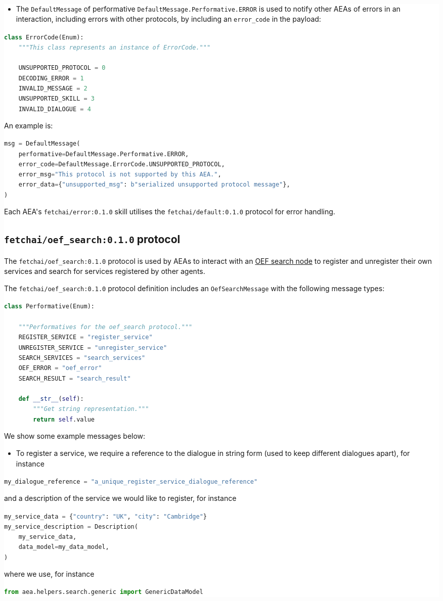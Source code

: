 * The `DefaultMessage` of performative `DefaultMessage.Performative.ERROR` is used to notify other AEAs of errors in an interaction, including errors with other protocols, by including an `error_code` in the payload:
``` python
class ErrorCode(Enum):
    """This class represents an instance of ErrorCode."""

    UNSUPPORTED_PROTOCOL = 0
    DECODING_ERROR = 1
    INVALID_MESSAGE = 2
    UNSUPPORTED_SKILL = 3
    INVALID_DIALOGUE = 4
```
An example is:
``` python
msg = DefaultMessage(
    performative=DefaultMessage.Performative.ERROR,
    error_code=DefaultMessage.ErrorCode.UNSUPPORTED_PROTOCOL,
    error_msg="This protocol is not supported by this AEA.",
    error_data={"unsupported_msg": b"serialized unsupported protocol message"},
)
```

Each AEA's `fetchai/error:0.1.0` skill utilises the `fetchai/default:0.1.0` protocol for error handling.

## `fetchai/oef_search:0.1.0` protocol

The `fetchai/oef_search:0.1.0` protocol is used by AEAs to interact with an [OEF search node](../oef-ledger) to register and unregister their own services and search for services registered by other agents.

The `fetchai/oef_search:0.1.0` protocol definition includes an `OefSearchMessage` with the following message types:

```python
class Performative(Enum):

	"""Performatives for the oef_search protocol."""
    REGISTER_SERVICE = "register_service"
    UNREGISTER_SERVICE = "unregister_service"
    SEARCH_SERVICES = "search_services"
    OEF_ERROR = "oef_error"
    SEARCH_RESULT = "search_result"

    def __str__(self):
    	"""Get string representation."""
        return self.value
```

We show some example messages below:

* To register a service, we require a reference to the dialogue in string form (used to keep different dialogues apart), for instance
``` python
my_dialogue_reference = "a_unique_register_service_dialogue_reference"
```
and a description of the service we would like to register, for instance
```python
my_service_data = {"country": "UK", "city": "Cambridge"}
my_service_description = Description(
    my_service_data,
    data_model=my_data_model,
)
```
where we use, for instance
``` python
from aea.helpers.search.generic import GenericDataModel
```
